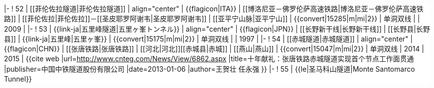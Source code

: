 |-
! 52
| [[菲伦佐拉隧道|菲伦佐拉隧道]]
| align="center" | {{flagicon|ITA}}
| [[博洛尼亚－佛罗伦萨高速铁路|博洛尼亚－佛罗伦萨高速铁路]]
| [[菲伦佐拉|菲伦佐拉]]－[[圣皮耶罗阿谢韦|圣皮耶罗阿谢韦]]
| [[亚平宁山脉|亚平宁山]]
| {{convert|15285|m|mi|2}}
| 单洞双线
| 
| 2009
| 
|-
! 53
| {{link-ja|五里峰隧道|五里ヶ峯トンネル}}
| align="center" | {{flagicon|JPN}}
| [[长野新干线|长野新干线]]
| [[长野县|长野县]]
| {{link-ja|五里峰|五里ヶ峯}}
| {{convert|15175|m|mi|2}}
| 单洞双线
| 
| 1997
| 
|-
! 54
| [[赤城隧道|赤城隧道]]
| align="center" | {{flagicon|CHN}}
| [[张唐铁路|张唐铁路]]
| [[河北|河北]][[赤城县|赤城]]
| [[燕山|燕山]]
| {{convert|15047|m|mi|2}}
| 单洞双线
| 2014
| 2015
| <ref>{{cite web |url=http://www.cnteg.com/News/View/6862.aspx |title=十年献礼：张唐铁路赤城隧道实现首个节点工作面贯通 |publisher=中国中铁隧道股份有限公司 |date=2013-01-06 |author=王贺壮 任永强 }}</ref>
|-
! 55
| {{le|圣马科山隧道|Monte Santomarco Tunnel}}